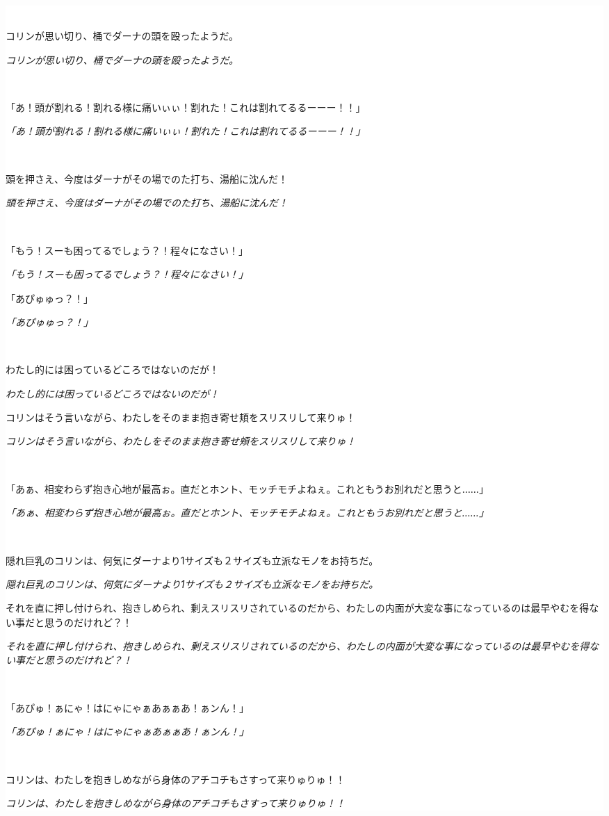 &nbsp;

コリンが思い切り、桶でダーナの頭を殴ったようだ。

*コリンが思い切り、桶でダーナの頭を殴ったようだ。*

&nbsp;

「あ！頭が割れる！割れる様に痛いぃぃ！割れた！これは割れてるるーーー！！」

*「あ！頭が割れる！割れる様に痛いぃぃ！割れた！これは割れてるるーーー！！」*

&nbsp;

頭を押さえ、今度はダーナがその場でのた打ち、湯船に沈んだ！

*頭を押さえ、今度はダーナがその場でのた打ち、湯船に沈んだ！*

&nbsp;

「もう！スーも困ってるでしょう？！程々になさい！」

*「もう！スーも困ってるでしょう？！程々になさい！」*

「あぴゅゅっ？！」

*「あぴゅゅっ？！」*

&nbsp;

わたし的には困っているどころではないのだが！

*わたし的には困っているどころではないのだが！*

コリンはそう言いながら、わたしをそのまま抱き寄せ頬をスリスリして来りゅ！

*コリンはそう言いながら、わたしをそのまま抱き寄せ頬をスリスリして来りゅ！*

&nbsp;

「あぁ、相変わらず抱き心地が最高ぉ。直だとホント、モッチモチよねぇ。これともうお別れだと思うと……」

*「あぁ、相変わらず抱き心地が最高ぉ。直だとホント、モッチモチよねぇ。これともうお別れだと思うと……」*

&nbsp;

隠れ巨乳のコリンは、何気にダーナより1サイズも２サイズも立派なモノをお持ちだ。

*隠れ巨乳のコリンは、何気にダーナより1サイズも２サイズも立派なモノをお持ちだ。*

それを直に押し付けられ、抱きしめられ、剰えスリスリされているのだから、わたしの内面が大変な事になっているのは最早やむを得ない事だと思うのだけれど？！

*それを直に押し付けられ、抱きしめられ、剰えスリスリされているのだから、わたしの内面が大変な事になっているのは最早やむを得ない事だと思うのだけれど？！*

&nbsp;

「あぴゅ！ぁにゃ！はにゃにゃぁあぁぁあ！ぁンん！」

*「あぴゅ！ぁにゃ！はにゃにゃぁあぁぁあ！ぁンん！」*

&nbsp;

コリンは、わたしを抱きしめながら身体のアチコチもさすって来りゅりゅ！！

*コリンは、わたしを抱きしめながら身体のアチコチもさすって来りゅりゅ！！*
